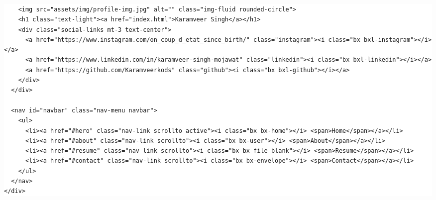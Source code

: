         <img src="assets/img/profile-img.jpg" alt="" class="img-fluid rounded-circle">
        <h1 class="text-light"><a href="index.html">Karamveer Singh</a></h1>
        <div class="social-links mt-3 text-center">
          <a href="https://www.instagram.com/on_coup_d_etat_since_birth/" class="instagram"><i class="bx bxl-instagram"></i></a>
          <a href="https://www.linkedin.com/in/karamveer-singh-mojawat" class="linkedin"><i class="bx bxl-linkedin"></i></a>
          <a href="https://github.com/Karamveerkods" class="github"><i class="bx bxl-github"></i></a>
        </div>
      </div>

      <nav id="navbar" class="nav-menu navbar">
        <ul>
          <li><a href="#hero" class="nav-link scrollto active"><i class="bx bx-home"></i> <span>Home</span></a></li>
          <li><a href="#about" class="nav-link scrollto"><i class="bx bx-user"></i> <span>About</span></a></li>
          <li><a href="#resume" class="nav-link scrollto"><i class="bx bx-file-blank"></i> <span>Resume</span></a></li>
          <li><a href="#contact" class="nav-link scrollto"><i class="bx bx-envelope"></i> <span>Contact</span></a></li>
        </ul>
      </nav>
    </div>
  </header>